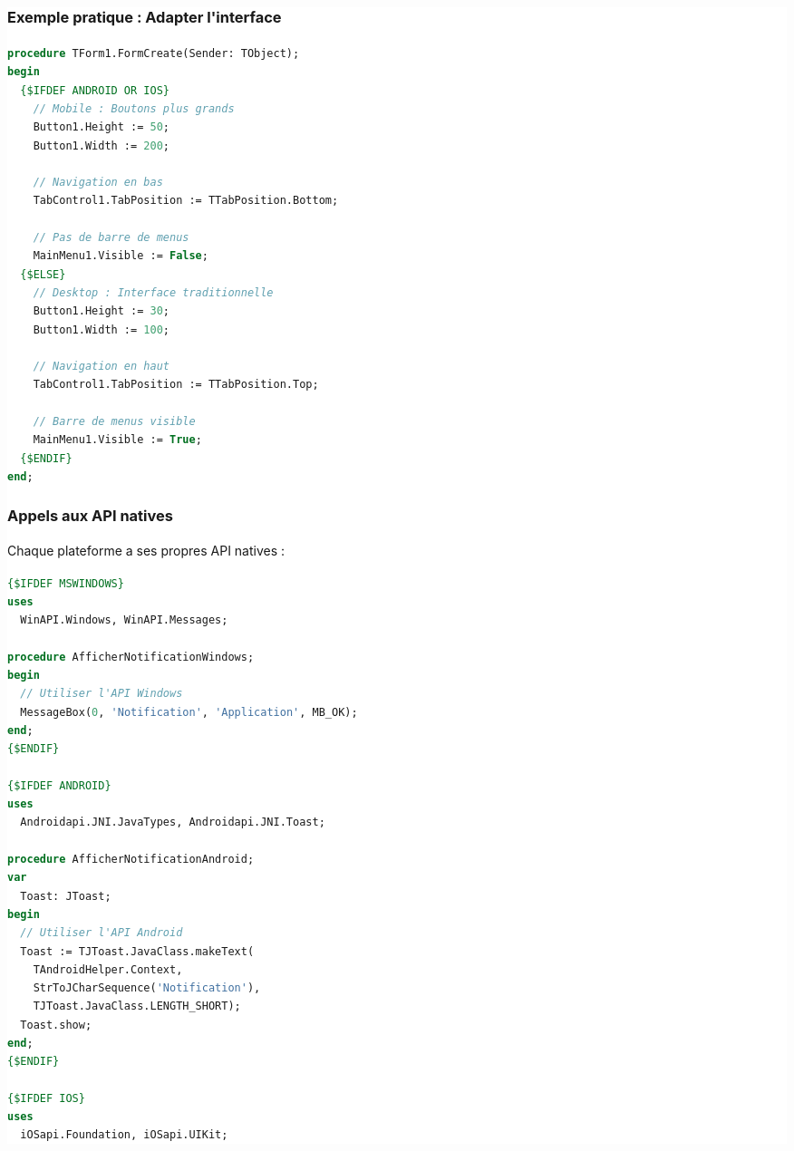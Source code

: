 ### Exemple pratique : Adapter l'interface

```pascal
procedure TForm1.FormCreate(Sender: TObject);
begin
  {$IFDEF ANDROID OR IOS}
    // Mobile : Boutons plus grands
    Button1.Height := 50;
    Button1.Width := 200;

    // Navigation en bas
    TabControl1.TabPosition := TTabPosition.Bottom;

    // Pas de barre de menus
    MainMenu1.Visible := False;
  {$ELSE}
    // Desktop : Interface traditionnelle
    Button1.Height := 30;
    Button1.Width := 100;

    // Navigation en haut
    TabControl1.TabPosition := TTabPosition.Top;

    // Barre de menus visible
    MainMenu1.Visible := True;
  {$ENDIF}
end;
```

### Appels aux API natives

Chaque plateforme a ses propres API natives :

```pascal
{$IFDEF MSWINDOWS}
uses
  WinAPI.Windows, WinAPI.Messages;

procedure AfficherNotificationWindows;
begin
  // Utiliser l'API Windows
  MessageBox(0, 'Notification', 'Application', MB_OK);
end;
{$ENDIF}

{$IFDEF ANDROID}
uses
  Androidapi.JNI.JavaTypes, Androidapi.JNI.Toast;

procedure AfficherNotificationAndroid;
var
  Toast: JToast;
begin
  // Utiliser l'API Android
  Toast := TJToast.JavaClass.makeText(
    TAndroidHelper.Context,
    StrToJCharSequence('Notification'),
    TJToast.JavaClass.LENGTH_SHORT);
  Toast.show;
end;
{$ENDIF}

{$IFDEF IOS}
uses
  iOSapi.Foundation, iOSapi.UIKit;
```